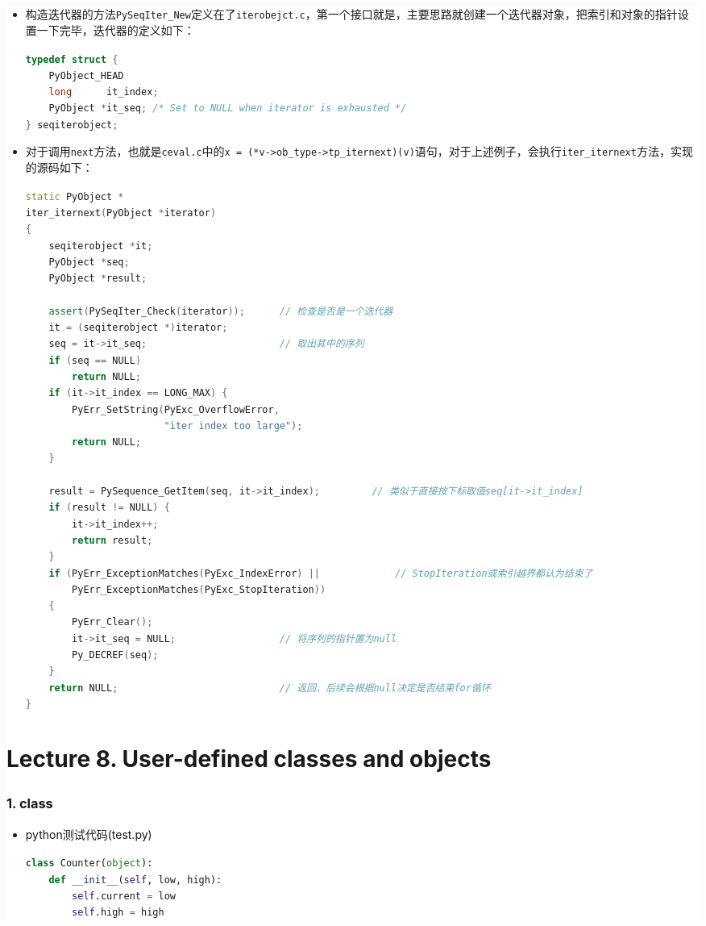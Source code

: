 * 构造迭代器的方法`PySeqIter_New`定义在了`iterobejct.c`，第一个接口就是，主要思路就创建一个迭代器对象，把索引和对象的指针设置一下完毕，迭代器的定义如下：
    ```c++
    typedef struct {
        PyObject_HEAD
        long      it_index;
        PyObject *it_seq; /* Set to NULL when iterator is exhausted */
    } seqiterobject;
    ```
* 对于调用`next`方法，也就是`ceval.c`中的`x = (*v->ob_type->tp_iternext)(v)`语句，对于上述例子，会执行`iter_iternext`方法，实现的源码如下：
    ```c++
    static PyObject *
    iter_iternext(PyObject *iterator)
    {
        seqiterobject *it;
        PyObject *seq;
        PyObject *result;

        assert(PySeqIter_Check(iterator));      // 检查是否是一个迭代器
        it = (seqiterobject *)iterator;
        seq = it->it_seq;                       // 取出其中的序列
        if (seq == NULL)
            return NULL;
        if (it->it_index == LONG_MAX) {
            PyErr_SetString(PyExc_OverflowError,
                            "iter index too large");
            return NULL;
        }

        result = PySequence_GetItem(seq, it->it_index);         // 类似于直接按下标取值seq[it->it_index]
        if (result != NULL) {
            it->it_index++;
            return result;
        }
        if (PyErr_ExceptionMatches(PyExc_IndexError) ||             // StopIteration或索引越界都认为结束了
            PyErr_ExceptionMatches(PyExc_StopIteration))
        {
            PyErr_Clear();
            it->it_seq = NULL;                  // 将序列的指针置为null
            Py_DECREF(seq);
        }
        return NULL;                            // 返回，后续会根据null决定是否结束for循环
    }
    ```

# Lecture 8. User-defined classes and objects

### 1. class

* python测试代码(test.py)
    ```python
    class Counter(object):
        def __init__(self, low, high):
            self.current = low
            self.high = high
